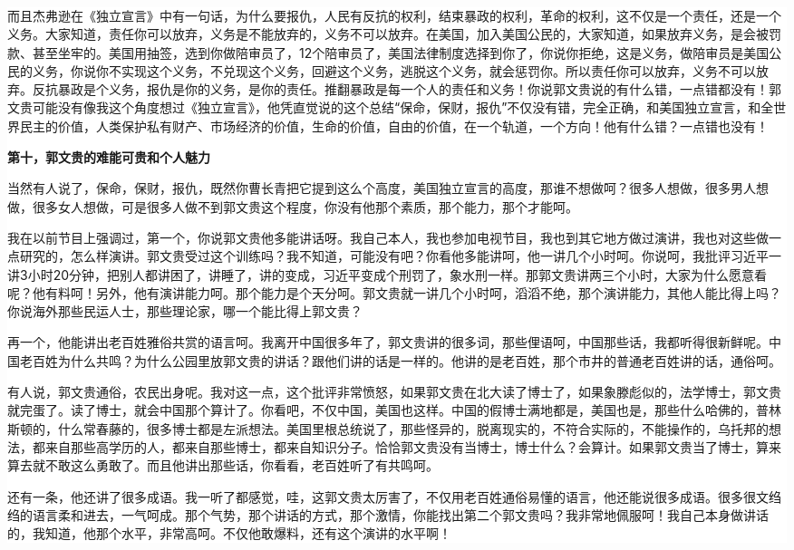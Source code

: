 






而且杰弗逊在《独立宣言》中有一句话，为什么要报仇，人民有反抗的权利，结束暴政的权利，革命的权利，这不仅是一个责任，还是一个义务。大家知道，责任你可以放弃，义务是不能放弃的，义务不可以放弃。在美国，加入美国公民的，大家知道，如果放弃义务，是会被罚款、甚至坐牢的。美国用抽签，选到你做陪审员了，12个陪审员了，美国法律制度选择到你了，你说你拒绝，这是义务，做陪审员是美国公民的义务，你说你不实现这个义务，不兑现这个义务，回避这个义务，逃脱这个义务，就会惩罚你。所以责任你可以放弃，义务不可以放弃。反抗暴政是个义务，报仇是你的义务，是你的责任。推翻暴政是每一个人的责任和义务！你说郭文贵说的有什么错，一点错都没有！郭文贵可能没有像我这个角度想过《独立宣言》，他凭直觉说的这个总结“保命，保财，报仇”不仅没有错，完全正确，和美国独立宣言，和全世界民主的价值，人类保护私有财产、市场经济的价值，生命的价值，自由的价值，在一个轨道，一个方向！他有什么错？一点错也没有！








**第十，郭文贵的难能可贵和个人魅力**








当然有人说了，保命，保财，报仇，既然你曹长青把它提到这么个高度，美国独立宣言的高度，那谁不想做呵？很多人想做，很多男人想做，很多女人想做，可是很多人做不到郭文贵这个程度，你没有他那个素质，那个能力，那个才能呵。








我在以前节目上强调过，第一个，你说郭文贵他多能讲话呀。我自己本人，我也参加电视节目，我也到其它地方做过演讲，我也对这些做一点研究的，怎么样演讲。郭文贵受过这个训练吗？我不知道，可能没有吧？你看他多能讲呵，他一讲几个小时呵。你说呵，我批评习近平一讲3小时20分钟，把别人都讲困了，讲睡了，讲的变成，习近平变成个刑罚了，象水刑一样。那郭文贵讲两三个小时，大家为什么愿意看呢？他有料呵！另外，他有演讲能力呵。那个能力是个天分呵。郭文贵就一讲几个小时呵，滔滔不绝，那个演讲能力，其他人能比得上吗？你说海外那些民运人士，那些理论家，哪一个能比得上郭文贵？








再一个，他能讲出老百姓雅俗共赏的语言呵。我离开中国很多年了，郭文贵讲的很多词，那些俚语呵，中国那些话，我都听得很新鲜呢。中国老百姓为什么共鸣？为什么公园里放郭文贵的讲话？跟他们讲的话是一样的。他讲的是老百姓，那个市井的普通老百姓讲的话，通俗呵。








有人说，郭文贵通俗，农民出身呢。我对这一点，这个批评非常愤怒，如果郭文贵在北大读了博士了，如果象滕彪似的，法学博士，郭文贵就完蛋了。读了博士，就会中国那个算计了。你看吧，不仅中国，美国也这样。中国的假博士满地都是，美国也是，那些什么哈佛的，普林斯顿的，什么常春藤的，很多博士都是左派想法。美国里根总统说了，那些怪异的，脱离现实的，不符合实际的，不能操作的，乌托邦的想法，都来自那些高学历的人，都来自那些博士，都来自知识分子。恰恰郭文贵没有当博士，博士什么？会算计。如果郭文贵当了博士，算来算去就不敢这么勇敢了。而且他讲出那些话，你看看，老百姓听了有共鸣呵。








还有一条，他还讲了很多成语。我一听了都感觉，哇，这郭文贵太厉害了，不仅用老百姓通俗易懂的语言，他还能说很多成语。很多很文绉绉的语言柔和进去，一气呵成。那个气势，那个讲话的方式，那个激情，你能找出第二个郭文贵吗？我非常地佩服呵！我自己本身做讲话的，我知道，他那个水平，非常高呵。不仅他敢爆料，还有这个演讲的水平啊！




